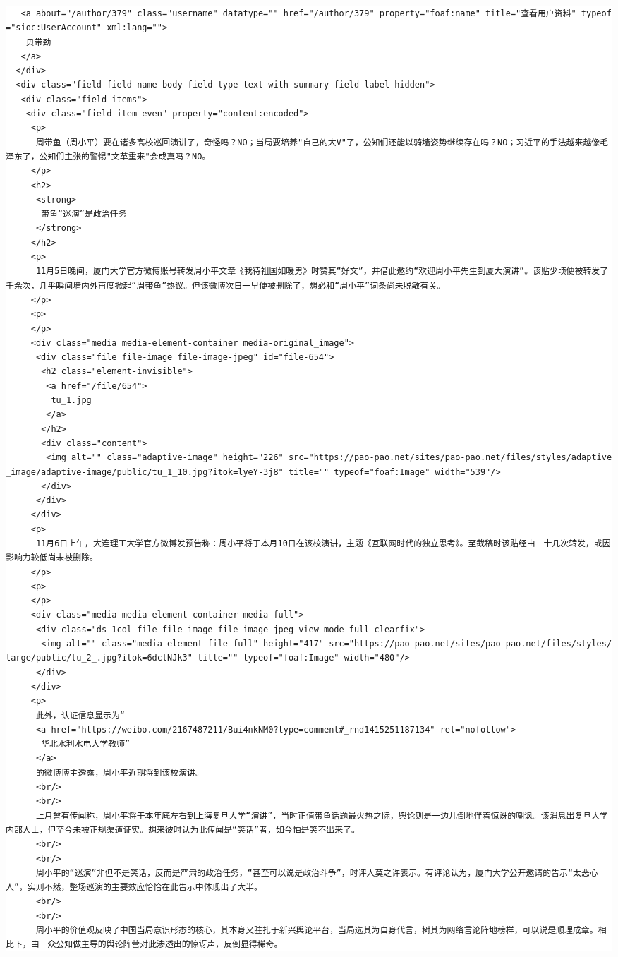        <a about="/author/379" class="username" datatype="" href="/author/379" property="foaf:name" title="查看用户资料" typeof="sioc:UserAccount" xml:lang="">
        贝带劲
       </a>
      </div>
      <div class="field field-name-body field-type-text-with-summary field-label-hidden">
       <div class="field-items">
        <div class="field-item even" property="content:encoded">
         <p>
          周带鱼（周小平）要在诸多高校巡回演讲了，奇怪吗？NO；当局要培养"自己的大V"了，公知们还能以骑墙姿势继续存在吗？NO；习近平的手法越来越像毛泽东了，公知们主张的警惕"文革重来"会成真吗？NO。
         </p>
         <h2>
          <strong>
           带鱼“巡演”是政治任务
          </strong>
         </h2>
         <p>
          11月5日晚间，厦门大学官方微博账号转发周小平文章《我待祖国如暖男》时赞其“好文”，并借此邀约“欢迎周小平先生到厦大演讲”。该贴少顷便被转发了千余次，几乎瞬间墙内外再度掀起“周带鱼”热议。但该微博次日一早便被删除了，想必和“周小平”词条尚未脱敏有关。
         </p>
         <p>
         </p>
         <div class="media media-element-container media-original_image">
          <div class="file file-image file-image-jpeg" id="file-654">
           <h2 class="element-invisible">
            <a href="/file/654">
             tu_1.jpg
            </a>
           </h2>
           <div class="content">
            <img alt="" class="adaptive-image" height="226" src="https://pao-pao.net/sites/pao-pao.net/files/styles/adaptive_image/adaptive-image/public/tu_1_10.jpg?itok=lyeY-3j8" title="" typeof="foaf:Image" width="539"/>
           </div>
          </div>
         </div>
         <p>
          11月6日上午，大连理工大学官方微博发预告称：周小平将于本月10日在该校演讲，主题《互联网时代的独立思考》。至截稿时该贴经由二十几次转发，或因影响力较低尚未被删除。
         </p>
         <p>
         </p>
         <div class="media media-element-container media-full">
          <div class="ds-1col file file-image file-image-jpeg view-mode-full clearfix">
           <img alt="" class="media-element file-full" height="417" src="https://pao-pao.net/sites/pao-pao.net/files/styles/large/public/tu_2_.jpg?itok=6dctNJk3" title="" typeof="foaf:Image" width="480"/>
          </div>
         </div>
         <p>
          此外，认证信息显示为“
          <a href="https://weibo.com/2167487211/Bui4nkNM0?type=comment#_rnd1415251187134" rel="nofollow">
           华北水利水电大学教师”
          </a>
          的微博博主透露，周小平近期将到该校演讲。
          <br/>
          <br/>
          上月曾有传闻称，周小平将于本年底左右到上海复旦大学“演讲”，当时正值带鱼话题最火热之际，舆论则是一边儿倒地伴着惊讶的嘲讽。该消息出复旦大学内部人士，但至今未被正规渠道证实。想来彼时认为此传闻是“笑话”者，如今怕是笑不出来了。
          <br/>
          <br/>
          周小平的“巡演”非但不是笑话，反而是严肃的政治任务，“甚至可以说是政治斗争”，时评人莫之许表示。有评论认为，厦门大学公开邀请的告示“太恶心人”，实则不然，整场巡演的主要效应恰恰在此告示中体现出了大半。
          <br/>
          <br/>
          周小平的价值观反映了中国当局意识形态的核心，其本身又驻扎于新兴舆论平台，当局选其为自身代言，树其为网络言论阵地榜样，可以说是顺理成章。相比下，由一众公知做主导的舆论阵营对此渗透出的惊讶声，反倒显得稀奇。